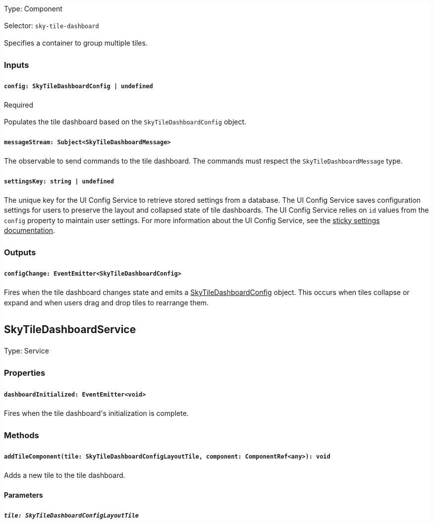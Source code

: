 Type: Component

Selector: `sky-tile-dashboard`

Specifies a container to group multiple tiles.

### Inputs

#### `config: SkyTileDashboardConfig | undefined`

Required

Populates the tile dashboard based on the `SkyTileDashboardConfig` object.

#### `messageStream: Subject<SkyTileDashboardMessage>`

The observable to send commands to the tile dashboard. The commands must respect the `SkyTileDashboardMessage` type.

#### `settingsKey: string | undefined`

The unique key for the UI Config Service to retrieve stored settings from a database. The UI Config Service saves configuration settings for users to preserve the layout and collapsed state of tile dashboards. The UI Config Service relies on `id` values from the `config` property to maintain user settings. For more information about the UI Config Service, see the [sticky settings documentation](/skyux/learn/develop/sticky-settings.md).

### Outputs

#### `configChange: EventEmitter<SkyTileDashboardConfig>`

Fires when the tile dashboard changes state and emits a [SkyTileDashboardConfig](/skyux/components/tile?docs-active-tab=testing#interface_sky-tile-dashboard-config.md) object. This occurs when tiles collapse or expand and when users drag and drop tiles to rearrange them.

 SkyTileDashboardService
------------------------

Type: Service

### Properties

#### `dashboardInitialized: EventEmitter<void>`

Fires when the tile dashboard's initialization is complete.

### Methods

#### `addTileComponent(tile: SkyTileDashboardConfigLayoutTile, component: ComponentRef<any>): void`

Adds a new tile to the tile dashboard.

#### Parameters

##### `tile: SkyTileDashboardConfigLayoutTile`
